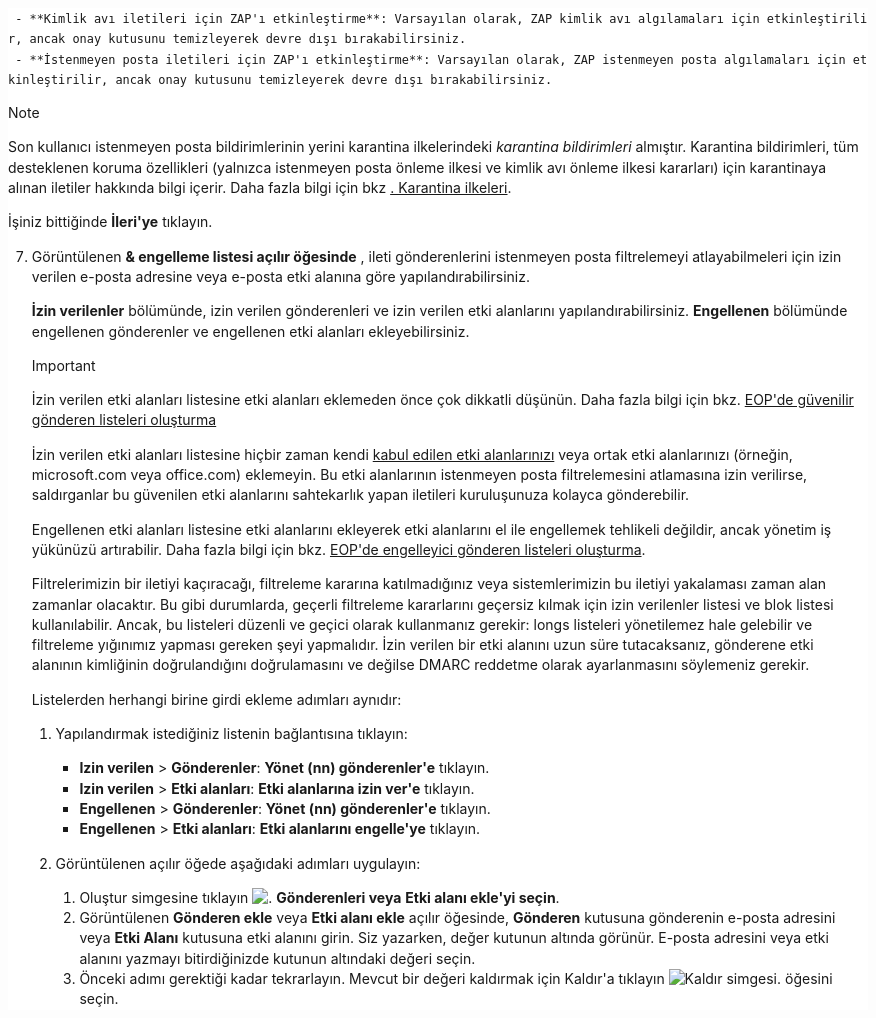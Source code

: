      - **Kimlik avı iletileri için ZAP'ı etkinleştirme**: Varsayılan olarak, ZAP kimlik avı algılamaları için etkinleştirilir, ancak onay kutusunu temizleyerek devre dışı bırakabilirsiniz.
     - **İstenmeyen posta iletileri için ZAP'ı etkinleştirme**: Varsayılan olarak, ZAP istenmeyen posta algılamaları için etkinleştirilir, ancak onay kutusunu temizleyerek devre dışı bırakabilirsiniz.

   > [!NOTE]
   > Son kullanıcı istenmeyen posta bildirimlerinin yerini karantina ilkelerindeki _karantina bildirimleri_ almıştır. Karantina bildirimleri, tüm desteklenen koruma özellikleri (yalnızca istenmeyen posta önleme ilkesi ve kimlik avı önleme ilkesi kararları) için karantinaya alınan iletiler hakkında bilgi içerir. Daha fazla bilgi için bkz [. Karantina ilkeleri](quarantine-policies.md).

   İşiniz bittiğinde **İleri'ye** tıklayın.

7. Görüntülenen **& engelleme listesi açılır öğesinde** , ileti gönderenlerini istenmeyen posta filtrelemeyi atlayabilmeleri için izin verilen e-posta adresine veya e-posta etki alanına göre yapılandırabilirsiniz.

   **İzin verilenler** bölümünde, izin verilen gönderenleri ve izin verilen etki alanlarını yapılandırabilirsiniz. **Engellenen** bölümünde engellenen gönderenler ve engellenen etki alanları ekleyebilirsiniz.

   > [!IMPORTANT]
   >
   > İzin verilen etki alanları listesine etki alanları eklemeden önce çok dikkatli düşünün. Daha fazla bilgi için bkz. [EOP'de güvenilir gönderen listeleri oluşturma](create-safe-sender-lists-in-office-365.md)
   >
   > İzin verilen etki alanları listesine hiçbir zaman kendi [kabul edilen etki alanlarınızı](/exchange/mail-flow-best-practices/manage-accepted-domains/manage-accepted-domains) veya ortak etki alanlarınızı (örneğin, microsoft.com veya office.com) eklemeyin. Bu etki alanlarının istenmeyen posta filtrelemesini atlamasına izin verilirse, saldırganlar bu güvenilen etki alanlarını sahtekarlık yapan iletileri kuruluşunuza kolayca gönderebilir.
   >
   > Engellenen etki alanları listesine etki alanlarını ekleyerek etki alanlarını el ile engellemek tehlikeli değildir, ancak yönetim iş yükünüzü artırabilir. Daha fazla bilgi için bkz. [EOP'de engelleyici gönderen listeleri oluşturma](create-block-sender-lists-in-office-365.md).
   >
   > Filtrelerimizin bir iletiyi kaçıracağı, filtreleme kararına katılmadığınız veya sistemlerimizin bu iletiyi yakalaması zaman alan zamanlar olacaktır. Bu gibi durumlarda, geçerli filtreleme kararlarını geçersiz kılmak için izin verilenler listesi ve blok listesi kullanılabilir. Ancak, bu listeleri düzenli ve geçici olarak kullanmanız gerekir: longs listeleri yönetilemez hale gelebilir ve filtreleme yığınımız yapması gereken şeyi yapmalıdır. İzin verilen bir etki alanını uzun süre tutacaksanız, gönderene etki alanının kimliğinin doğrulandığını doğrulamasını ve değilse DMARC reddetme olarak ayarlanmasını söylemeniz gerekir.

   Listelerden herhangi birine girdi ekleme adımları aynıdır:

   1. Yapılandırmak istediğiniz listenin bağlantısına tıklayın:
      - **Izin verilen** \> **Gönderenler**: **Yönet (nn) gönderenler'e** tıklayın.
      - **Izin verilen** \> **Etki alanları**: **Etki alanlarına izin ver'e** tıklayın.
      - **Engellenen** \> **Gönderenler**: **Yönet (nn) gönderenler'e** tıklayın.
      - **Engellenen** \> **Etki alanları**: **Etki alanlarını engelle'ye** tıklayın.

   2. Görüntülenen açılır öğede aşağıdaki adımları uygulayın:
      1. Oluştur simgesine tıklayın ![.](../../media/m365-cc-sc-create-icon.png) **Gönderenleri veya** **Etki alanı ekle'yi seçin**.
      2. Görüntülenen **Gönderen ekle** veya **Etki alanı ekle** açılır öğesinde, **Gönderen** kutusuna gönderenin e-posta adresini veya **Etki Alanı** kutusuna etki alanını girin. Siz yazarken, değer kutunun altında görünür. E-posta adresini veya etki alanını yazmayı bitirdiğinizde kutunun altındaki değeri seçin.
      3. Önceki adımı gerektiği kadar tekrarlayın. Mevcut bir değeri kaldırmak için Kaldır'a tıklayın ![Kaldır simgesi.](../../media/m365-cc-sc-remove-selection-icon.png) öğesini seçin.
